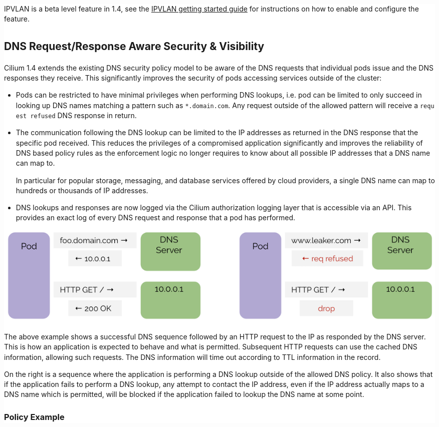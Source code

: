 IPVLAN is a beta level feature in 1.4, see the [IPVLAN getting started
guide](https://docs.cilium.io/en/v1.4/gettingstarted/ipvlan/) for instructions
on how to enable and configure the feature.

## DNS Request/Response Aware Security & Visibility

Cilium 1.4 extends the existing DNS security policy model to be aware of the
DNS requests that individual pods issue and the DNS responses they receive.
This significantly improves the security of pods accessing services outside of
the cluster:

- Pods can be restricted to have minimal privileges when performing DNS
  lookups, i.e. pod can be limited to only succeed in looking up DNS names
  matching a pattern such as `*.domain.com`. Any request outside of the allowed
  pattern will receive a `request refused` DNS response in return.

- The communication following the DNS lookup can be limited to the IP addresses
  as returned in the DNS response that the specific pod received. This reduces
  the privileges of a compromised application significantly and improves the
  reliability of DNS based policy rules as the enforcement logic no longer
  requires to know about all possible IP addresses that a DNS name can map to.

  In particular for popular storage, messaging, and database services offered
  by cloud providers, a single DNS name can map to hundreds or thousands of IP
  addresses.

- DNS lookups and responses are now logged via the Cilium authorization
  logging layer that is accessible via an API. This provides an exact log of
  every DNS request and response that a pod has performed.

![DNS](dns.png)

The above example shows a successful DNS sequence followed by an HTTP request
to the IP as responded by the DNS server. This is how an application is
expected to behave and what is permitted. Subsequent HTTP requests can use the
cached DNS information, allowing such requests. The DNS information will time
out according to TTL information in the record.

On the right is a sequence where the application is performing a DNS lookup
outside of the allowed DNS policy. It also shows that if the application fails
to perform a DNS lookup, any attempt to contact the IP address, even if the IP
address actually maps to a DNS name which is permitted, will be blocked if the
application failed to lookup the DNS name at some point.

### Policy Example
